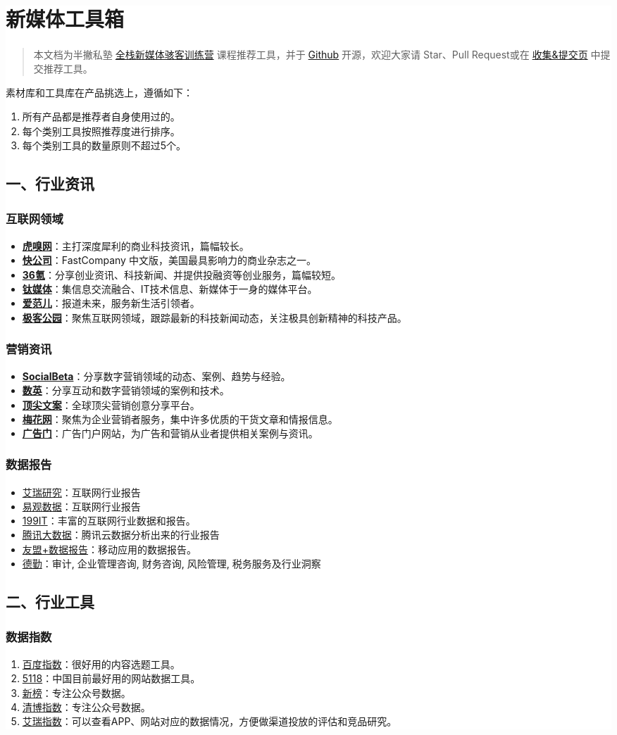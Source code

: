 # 新媒体工具箱

> 本文档为半撇私塾 [全栈新媒体骇客训练营](http://learn.bpteach.com/classroom/12/introduction) 课程推荐工具，并于 [Github](https://github.com/BPteach/New-Media-Toolbox/blob/master/Toolkits.md) 开源，欢迎大家请 Star、Pull Request或在 [收集&提交页](https://github.com/BPteach/New-Media-Toolbox-Project/issues) 中提交推荐工具。

素材库和工具库在产品挑选上，遵循如下：

1. 所有产品都是推荐者自身使用过的。
2. 每个类别工具按照推荐度进行排序。
3. 每个类别工具的数量原则不超过5个。



## 一、行业资讯

### 互联网领域

- **[虎嗅网](https://www.huxiu.com/)**：主打深度犀利的商业科技资讯，篇幅较长。
- **[快公司](http://www.fastcompany.cn/)**：FastCompany 中文版，美国最具影响力的商业杂志之一。
- **[36氪](http://36kr.com/)**：分享创业资讯、科技新闻、并提供投融资等创业服务，篇幅较短。
- **[钛媒体](http://www.tmtpost.com/)**：集信息交流融合、IT技术信息、新媒体于一身的媒体平台。
- **[爱范儿](http://www.ifanr.com/)**：报道未来，服务新生活引领者。
- **[极客公园](http://www.geekpark.net/)**：聚焦互联网领域，跟踪最新的科技新闻动态，关注极具创新精神的科技产品。

### 营销资讯

- [**SocialBeta**](http://socialbeta.com/)：分享数字营销领域的动态、案例、趋势与经验。
- [**数英**](http://www.damndigital.com)：分享互动和数字营销领域的案例和技术。
- [**顶尖文案**](http://www.topys.cn)：全球顶尖营销创意分享平台。
- [**梅花网**](https://www.meihua.info/)：聚焦为企业营销者服务，集中许多优质的干货文章和情报信息。
- [**广告门**](http://www.adquan.com/)：广告门户网站，为广告和营销从业者提供相关案例与资讯。


### 数据报告

- [艾瑞研究](http://www.iresearch.cn/)：互联网行业报告
- [易观数据](https://www.analysys.cn/analysis/data/)：互联网行业报告
- [199IT](http://www.199it.com/)：丰富的互联网行业数据和报告。
- [腾讯大数据](http://data.qq.com/)：腾讯云数据分析出来的行业报告
- [友盟+数据报告](http://mobile.umeng.com/reports)：移动应用的数据报告。
- [德勤](https://www2.deloitte.com)：审计, 企业管理咨询, 财务咨询, 风险管理, 税务服务及行业洞察



## 二、行业工具

### 数据指数

1. [百度指数](http://link.zhihu.com/?target=http%3A//top.baidu.com/)：很好用的内容选题工具。
2. [5118](http://www.5118.com/)：中国目前最好用的网站数据工具。
3. [新榜](http://newrank.cn/)：专注公众号数据。
4. [清博指数](http://www.gsdata.cn/)：专注公众号数据。
5. [艾瑞指数](http://index.iresearch.com.cn/)：可以查看APP、网站对应的数据情况，方便做渠道投放的评估和竞品研究。
